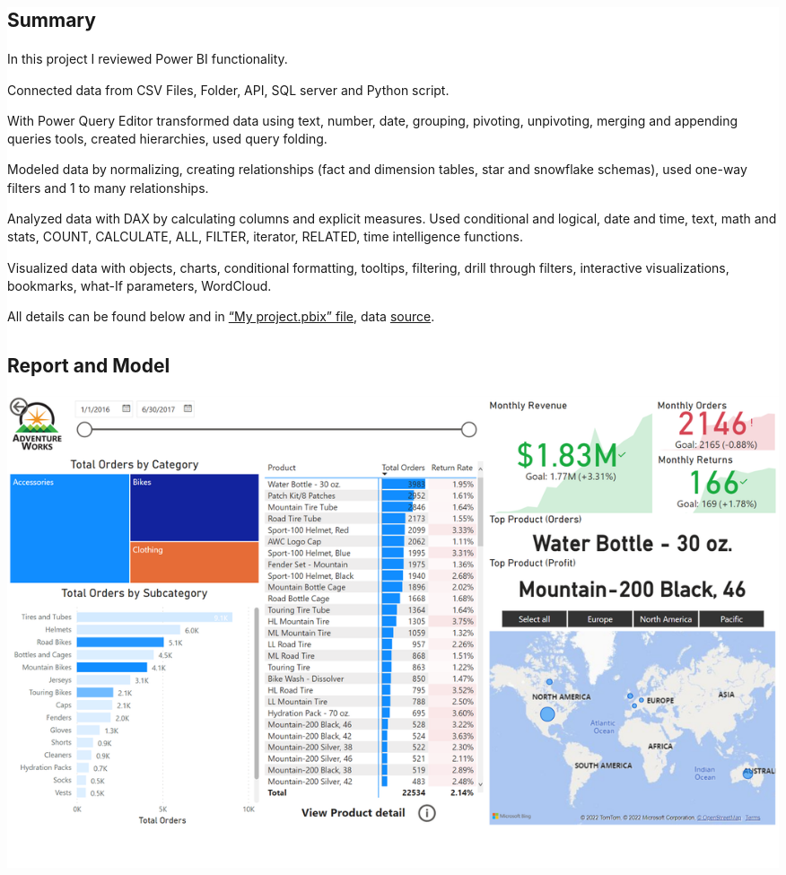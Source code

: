 ## Summary
In this project I reviewed Power BI functionality.  

Connected data from CSV Files, Folder, API, SQL server and Python script.  

With Power Query Editor transformed data using text, number, date, grouping, pivoting, unpivoting, merging and appending queries tools, created hierarchies, used query folding.  

Modeled data by normalizing, creating relationships (fact and dimension tables, star and snowflake schemas), used one-way filters and 1 to many relationships.  

Analyzed data with DAX by calculating columns and explicit measures. Used conditional and logical, date and time, text, math and stats, COUNT, CALCULATE, ALL, FILTER, iterator, RELATED, time intelligence functions.  

Visualized data with objects, charts, conditional formatting, tooltips, filtering, drill through filters, interactive visualizations, bookmarks, what-If parameters, WordCloud.  

All details can be found below and in [“My project.pbix” file], data [source].

[“My project.pbix” file]: <https://github.com/Geduifx/Power-BI/blob/main/My%20project.pbix>
[source]: <https://github.com/Geduifx/Power-BI/tree/main/Data%20source>

## Report and Model

<img src="Images/01.png" width="">
<br>
<br>
<br>

[data from API]: <https://www.alphavantage.co/documentation/>
[Scraped data]: <https://github.com/Geduifx/Data-Scraping-with-Python>
[Microsoft Power BI Desktop for Business Intelligence]: <https://www.udemy.com/course/microsoft-power-bi-up-running-with-power-bi-desktop/>